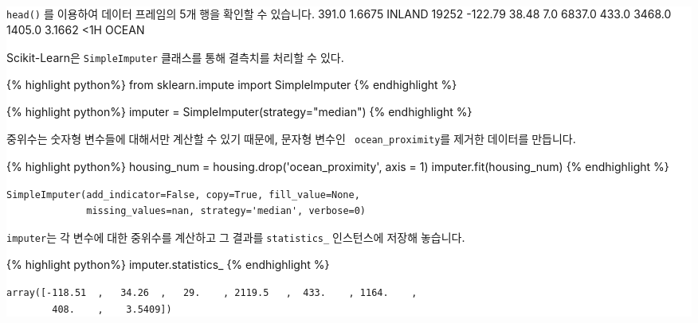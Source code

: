 ``` head() ``` 를 이용하여 데이터 프레임의 5개 행을 확인할 수 있습니다.
      <td>391.0</td>
      <td>1.6675</td>
      <td>INLAND</td>
    </tr>
    <tr>
      <th>19252</th>
      <td>-122.79</td>
      <td>38.48</td>
      <td>7.0</td>
      <td>6837.0</td>
      <td>433.0</td>
      <td>3468.0</td>
      <td>1405.0</td>
      <td>3.1662</td>
      <td>&lt;1H OCEAN</td>
    </tr>
  </tbody>
</table>
</div>



Scikit-Learn은 ```SimpleImputer``` 클래스를 통해 결측치를 처리할 수 있다.


{% highlight python%}
from sklearn.impute import SimpleImputer
{% endhighlight %}


{% highlight python%}
imputer = SimpleImputer(strategy="median")
{% endhighlight %}

중위수는 숫자형 변수들에 대해서만 계산할 수 있기 때문에, 문자형 변수인 ``` ocean_proximity```를 제거한 데이터를 만듭니다.


{% highlight python%}
housing_num = housing.drop('ocean_proximity', axis = 1)
imputer.fit(housing_num)
{% endhighlight %}




    SimpleImputer(add_indicator=False, copy=True, fill_value=None,
                  missing_values=nan, strategy='median', verbose=0)



```imputer```는 각 변수에 대한 중위수를 계산하고 그 결과를 ```statistics_``` 인스턴스에 저장해 놓습니다.


{% highlight python%}
imputer.statistics_
{% endhighlight %}




    array([-118.51  ,   34.26  ,   29.    , 2119.5   ,  433.    , 1164.    ,
            408.    ,    3.5409])

```